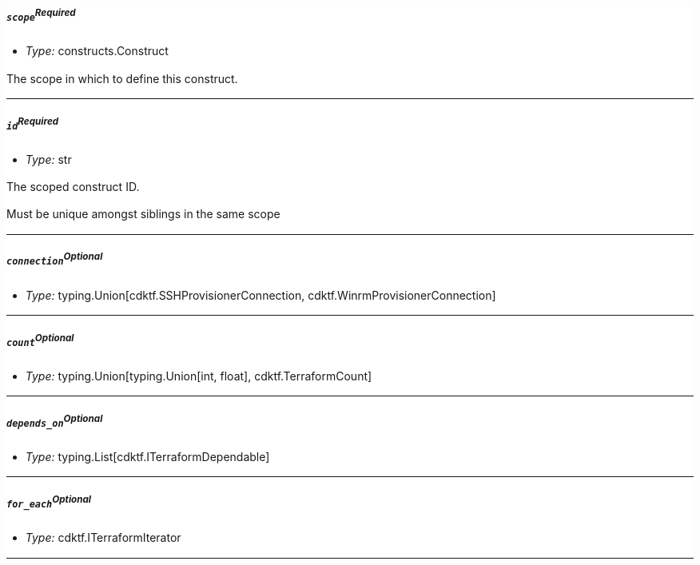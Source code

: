 
##### `scope`<sup>Required</sup> <a name="scope" id="@cdktf/provider-cloudflare.dataCloudflareLoadBalancerPool.DataCloudflareLoadBalancerPool.Initializer.parameter.scope"></a>

- *Type:* constructs.Construct

The scope in which to define this construct.

---

##### `id`<sup>Required</sup> <a name="id" id="@cdktf/provider-cloudflare.dataCloudflareLoadBalancerPool.DataCloudflareLoadBalancerPool.Initializer.parameter.id"></a>

- *Type:* str

The scoped construct ID.

Must be unique amongst siblings in the same scope

---

##### `connection`<sup>Optional</sup> <a name="connection" id="@cdktf/provider-cloudflare.dataCloudflareLoadBalancerPool.DataCloudflareLoadBalancerPool.Initializer.parameter.connection"></a>

- *Type:* typing.Union[cdktf.SSHProvisionerConnection, cdktf.WinrmProvisionerConnection]

---

##### `count`<sup>Optional</sup> <a name="count" id="@cdktf/provider-cloudflare.dataCloudflareLoadBalancerPool.DataCloudflareLoadBalancerPool.Initializer.parameter.count"></a>

- *Type:* typing.Union[typing.Union[int, float], cdktf.TerraformCount]

---

##### `depends_on`<sup>Optional</sup> <a name="depends_on" id="@cdktf/provider-cloudflare.dataCloudflareLoadBalancerPool.DataCloudflareLoadBalancerPool.Initializer.parameter.dependsOn"></a>

- *Type:* typing.List[cdktf.ITerraformDependable]

---

##### `for_each`<sup>Optional</sup> <a name="for_each" id="@cdktf/provider-cloudflare.dataCloudflareLoadBalancerPool.DataCloudflareLoadBalancerPool.Initializer.parameter.forEach"></a>

- *Type:* cdktf.ITerraformIterator

---
